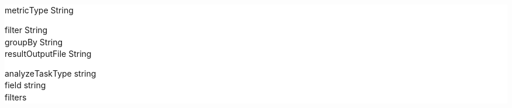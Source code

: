 <a data-swiftype-name="resource-property" data-swiftype-type="text" href="#metrictype_java" style="color: inherit; text-decoration: inherit;">metric<wbr>Type</a>
</span>
        <span class="property-indicator"></span>
        <span class="property-type">String</span>
    </dt>
    <dd></dd><dt class="property-"
            title="">
        <span id="filter_java">
<a data-swiftype-name="resource-property" data-swiftype-type="text" href="#filter_java" style="color: inherit; text-decoration: inherit;">filter</a>
</span>
        <span class="property-indicator"></span>
        <span class="property-type">String</span>
    </dt>
    <dd></dd><dt class="property-"
            title="">
        <span id="groupby_java">
<a data-swiftype-name="resource-property" data-swiftype-type="text" href="#groupby_java" style="color: inherit; text-decoration: inherit;">group<wbr>By</a>
</span>
        <span class="property-indicator"></span>
        <span class="property-type">String</span>
    </dt>
    <dd></dd><dt class="property-"
            title="">
        <span id="resultoutputfile_java">
<a data-swiftype-name="resource-property" data-swiftype-type="text" href="#resultoutputfile_java" style="color: inherit; text-decoration: inherit;">result<wbr>Output<wbr>File</a>
</span>
        <span class="property-indicator"></span>
        <span class="property-type">String</span>
    </dt>
    <dd></dd></dl>
</pulumi-choosable>
</div>

<div>
<pulumi-choosable type="language" values="javascript,typescript">
<dl class="resources-properties"><dt class="property-"
            title="">
        <span id="analyzetasktype_nodejs">
<a data-swiftype-name="resource-property" data-swiftype-type="text" href="#analyzetasktype_nodejs" style="color: inherit; text-decoration: inherit;">analyze<wbr>Task<wbr>Type</a>
</span>
        <span class="property-indicator"></span>
        <span class="property-type">string</span>
    </dt>
    <dd></dd><dt class="property-"
            title="">
        <span id="field_nodejs">
<a data-swiftype-name="resource-property" data-swiftype-type="text" href="#field_nodejs" style="color: inherit; text-decoration: inherit;">field</a>
</span>
        <span class="property-indicator"></span>
        <span class="property-type">string</span>
    </dt>
    <dd></dd><dt class="property-"
            title="">
        <span id="filters_nodejs">
<a data-swiftype-name="resource-property" data-swiftype-type="text" href="#filters_nodejs" style="color: inherit; text-decoration: inherit;">filters</a>
</span>
        <span class="property-indicator"></span>